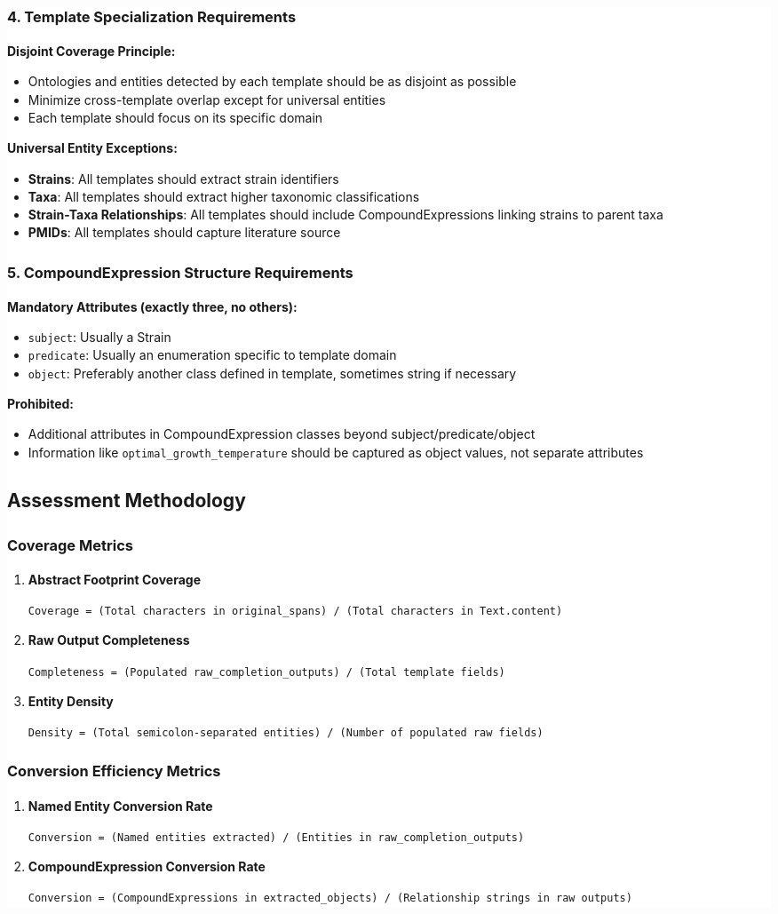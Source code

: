 ### 4. Template Specialization Requirements

**Disjoint Coverage Principle:**
- Ontologies and entities detected by each template should be as disjoint as possible
- Minimize cross-template overlap except for universal entities
- Each template should focus on its specific domain

**Universal Entity Exceptions:**
- **Strains**: All templates should extract strain identifiers
- **Taxa**: All templates should extract higher taxonomic classifications  
- **Strain-Taxa Relationships**: All templates should include CompoundExpressions linking strains to parent taxa
- **PMIDs**: All templates should capture literature source

### 5. CompoundExpression Structure Requirements

**Mandatory Attributes (exactly three, no others):**
- `subject`: Usually a Strain
- `predicate`: Usually an enumeration specific to template domain
- `object`: Preferably another class defined in template, sometimes string if necessary

**Prohibited:**
- Additional attributes in CompoundExpression classes beyond subject/predicate/object
- Information like `optimal_growth_temperature` should be captured as object values, not separate attributes

## Assessment Methodology

### Coverage Metrics

1. **Abstract Footprint Coverage**
   ```
   Coverage = (Total characters in original_spans) / (Total characters in Text.content)
   ```

2. **Raw Output Completeness**
   ```
   Completeness = (Populated raw_completion_outputs) / (Total template fields)
   ```

3. **Entity Density**
   ```
   Density = (Total semicolon-separated entities) / (Number of populated raw fields)
   ```

### Conversion Efficiency Metrics

1. **Named Entity Conversion Rate**
   ```
   Conversion = (Named entities extracted) / (Entities in raw_completion_outputs)
   ```

2. **CompoundExpression Conversion Rate**
   ```
   Conversion = (CompoundExpressions in extracted_objects) / (Relationship strings in raw outputs)
   ```
